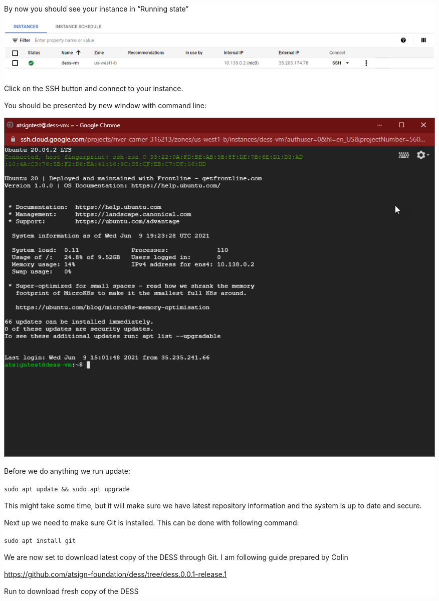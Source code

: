 By now you should see your instance in “Running state”

![gcp-vm-status](/docs/guides/dess-setup/dess-gcp/images/gcp-vm-status.png)

Click on the SSH button and connect to your instance.

You should be presented by new window with command line:

![gcp-vm-connected](/docs/guides/dess-setup/dess-gcp/images/gcp-vm-connected.png)

 Before we do anything we run update:

```sudo apt update && sudo apt upgrade```

This might take some time, but it will make sure we have latest repository information and the system is up to date and secure.

Next up we need to make sure Git is installed. This can be done with following command:

```sudo apt install git```

We are now set to download latest copy of the DESS through Git. I am following guide prepared by Colin

https://github.com/atsign-foundation/dess/tree/dess.0.0.1-release.1

Run to download fresh copy of the DESS
```
